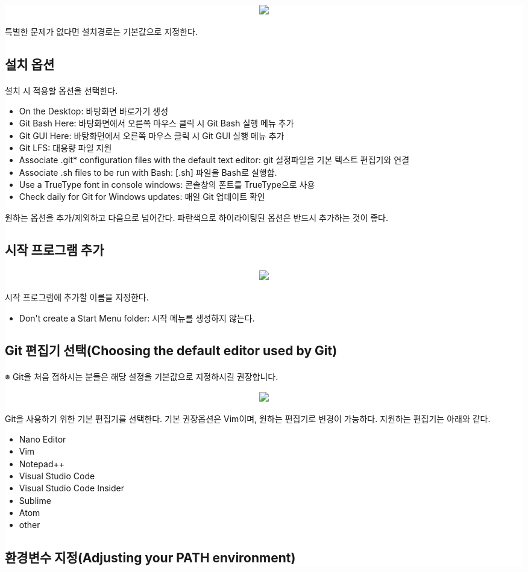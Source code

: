<p align="center">
	<img src="https://user-images.githubusercontent.com/50317129/90949836-f6778500-e486-11ea-8568-94fd7e13f358.png" width="820px" />
</p>

특별한 문제가 없다면 설치경로는 기본값으로 지정한다.

## 설치 옵션

설치 시 적용할 옵션을 선택한다.

* On the Desktop: 바탕화면 바로가기 생성
* <span class="primary">Git Bash Here</span>: 바탕화면에서 오른쪽 마우스 클릭 시 Git Bash 실행 메뉴 추가
* Git GUI Here: 바탕화면에서 오른쪽 마우스 클릭 시 Git GUI 실행 메뉴 추가
* Git LFS: 대용량 파일 지원
* Associate .git* configuration files with the default text editor: git 설정파일을 기본 텍스트 편집기와 연결
* Associate .sh files to be run with Bash: [.sh] 파일을 Bash로 실행함.
* Use a TrueType font in console windows: 콘솔창의 폰트를 TrueType으로 사용
* Check daily for Git for Windows updates: 매일 Git 업데이트 확인

원하는 옵션을 추가/제외하고 다음으로 넘어간다. 파란색으로 하이라이팅된 옵션은 반드시 추가하는 것이 좋다.

## 시작 프로그램 추가

<p align="center">
	<img src="https://user-images.githubusercontent.com/50317129/90952465-b6240100-e49e-11ea-9784-cb5a1695ffeb.png" width="820px" />
</p>

시작 프로그램에 추가할 이름을 지정한다.

* Don't create a Start Menu folder: 시작 메뉴를 생성하지 않는다.

## Git 편집기 선택(Choosing the default editor used by Git)

<p class="red-A400 center small">※ Git을 처음 접하시는 분들은 해당 설정을 기본값으로 지정하시길 권장합니다.</p>

<p align="center">
	<img src="https://user-images.githubusercontent.com/50317129/90952499-f97e6f80-e49e-11ea-95a0-818471fd3417.png" width="820px" />
</p>

<span class="primary">Git</span>을 사용하기 위한 기본 편집기를 선택한다. 기본 권장옵션은 Vim이며, 원하는 편집기로 변경이 가능하다. 지원하는 편집기는 아래와 같다.

* Nano Editor
* <span class="primary">Vim</span>
* Notepad++
* Visual Studio Code
* Visual Studio Code Insider
* Sublime
* Atom
* other

## 환경변수 지정(Adjusting your PATH environment)
